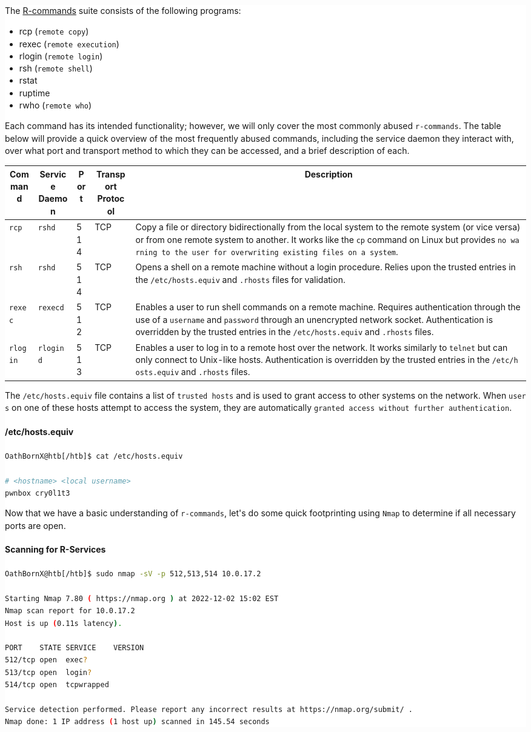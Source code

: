 The [R-commands](https://en.wikipedia.org/wiki/Berkeley_r-commands) suite consists of the following programs:

- rcp (`remote copy`)
- rexec (`remote execution`)
- rlogin (`remote login`)
- rsh (`remote shell`)
- rstat
- ruptime
- rwho (`remote who`)

Each command has its intended functionality; however, we will only cover the most commonly abused `r-commands`. The table below will provide a quick overview of the most frequently abused commands, including the service daemon they interact with, over what port and transport method to which they can be accessed, and a brief description of each.

|**Command**|**Service Daemon**|**Port**|**Transport Protocol**|**Description**|
|---|---|---|---|---|
|`rcp`|`rshd`|514|TCP|Copy a file or directory bidirectionally from the local system to the remote system (or vice versa) or from one remote system to another. It works like the `cp` command on Linux but provides `no warning to the user for overwriting existing files on a system`.|
|`rsh`|`rshd`|514|TCP|Opens a shell on a remote machine without a login procedure. Relies upon the trusted entries in the `/etc/hosts.equiv` and `.rhosts` files for validation.|
|`rexec`|`rexecd`|512|TCP|Enables a user to run shell commands on a remote machine. Requires authentication through the use of a `username` and `password` through an unencrypted network socket. Authentication is overridden by the trusted entries in the `/etc/hosts.equiv` and `.rhosts` files.|
|`rlogin`|`rlogind`|513|TCP|Enables a user to log in to a remote host over the network. It works similarly to `telnet` but can only connect to Unix-like hosts. Authentication is overridden by the trusted entries in the `/etc/hosts.equiv` and `.rhosts` files.|
The `/etc/hosts.equiv` file contains a list of `trusted hosts` and is used to grant access to other systems on the network. When `users` on one of these hosts attempt to access the system, they are automatically `granted access without further authentication`.
#### /etc/hosts.equiv

```bash
OathBornX@htb[/htb]$ cat /etc/hosts.equiv

# <hostname> <local username>
pwnbox cry0l1t3
```

Now that we have a basic understanding of `r-commands`, let's do some quick footprinting using `Nmap` to determine if all necessary ports are open.

#### Scanning for R-Services

```bash
OathBornX@htb[/htb]$ sudo nmap -sV -p 512,513,514 10.0.17.2

Starting Nmap 7.80 ( https://nmap.org ) at 2022-12-02 15:02 EST
Nmap scan report for 10.0.17.2
Host is up (0.11s latency).

PORT    STATE SERVICE    VERSION
512/tcp open  exec?
513/tcp open  login?
514/tcp open  tcpwrapped

Service detection performed. Please report any incorrect results at https://nmap.org/submit/ .
Nmap done: 1 IP address (1 host up) scanned in 145.54 seconds
```
